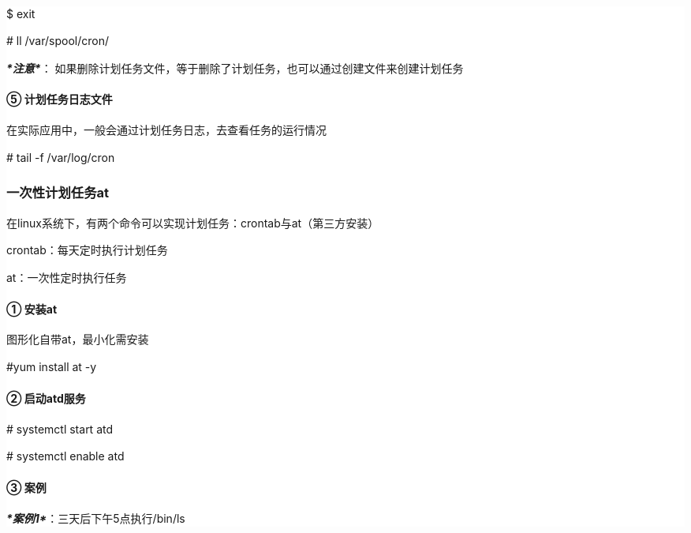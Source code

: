 $ exit

 

\# ll /var/spool/cron/

***\*注意\****： 如果删除计划任务文件，等于删除了计划任务，也可以通过创建文件来创建计划任务

 

 

 

 

#### **⑤ 计划任务日志文件**

 

在实际应用中，一般会通过计划任务日志，去查看任务的运行情况

 

\# tail -f /var/log/cron

### **一次性计划任务at**

 

在linux系统下，有两个命令可以实现计划任务：crontab与at（第三方安装）

crontab：每天定时执行计划任务

at：一次性定时执行任务

 

 

#### **①** **安装at** 

 

图形化自带at，最小化需安装

 

\#yum install at -y

 

 

 

#### **②** **启动atd服务**

 

\# systemctl start atd

\# systemctl enable atd

 

 

#### **③ 案例**

 

***\*案例1\****：三天后下午5点执行/bin/ls
